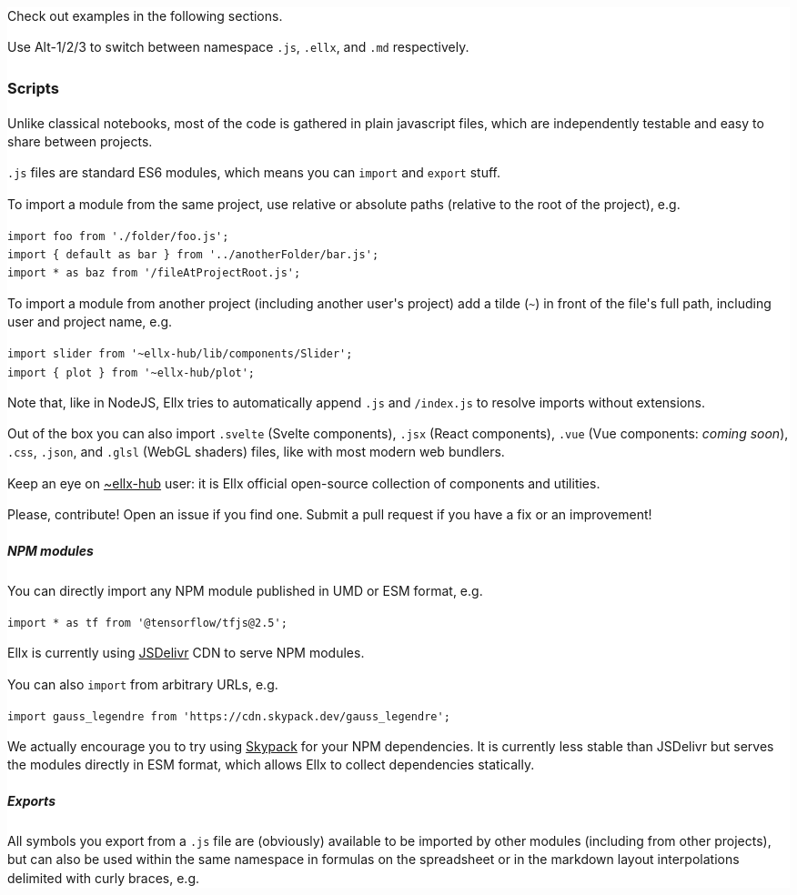 Check out examples in the following sections.

Use Alt-1/2/3 to switch between namespace `.js`, `.ellx`, and `.md` respectively.

### Scripts
Unlike classical notebooks, most of the code is gathered in plain javascript files, which are independently testable and easy to share between projects.

`.js` files are standard ES6 modules, which means you can `import` and `export` stuff.

To import a module from the same project, use relative or absolute paths (relative to the root of the project), e.g.
```
import foo from './folder/foo.js';
import { default as bar } from '../anotherFolder/bar.js';
import * as baz from '/fileAtProjectRoot.js';
```
To import a module from another project (including another user's project) add a tilde (`~`) in front of the file's full path, including user and project name, e.g.
```
import slider from '~ellx-hub/lib/components/Slider';
import { plot } from '~ellx-hub/plot';
```
Note that, like in NodeJS, Ellx tries to automatically append `.js` and `/index.js` to resolve imports without extensions.

Out of the box you can also import `.svelte` (Svelte components), `.jsx` (React components), `.vue` (Vue components: *coming soon*), `.css`, `.json`, and `.glsl` (WebGL shaders) files, like with most modern web bundlers.

Keep an eye on [~ellx-hub](https://ellx.io/ellx-hub) user: it is Ellx official open-source collection of components and utilities.

Please, contribute! Open an issue if you find one. Submit a pull request if you have a fix or an improvement!

##### NPM modules
You can directly import any NPM module published in UMD or ESM format, e.g.
```
import * as tf from '@tensorflow/tfjs@2.5';
```
Ellx is currently using [JSDelivr](https://www.jsdelivr.com) CDN to serve NPM modules.

You can also `import` from arbitrary URLs, e.g.
```
import gauss_legendre from 'https://cdn.skypack.dev/gauss_legendre';
```
We actually encourage you to try using [Skypack](https://cdn.skypack.dev) for your NPM dependencies. It is currently less stable than JSDelivr but serves the modules directly in ESM format, which allows Ellx to collect dependencies statically.

##### Exports
All symbols you export from a `.js` file are (obviously) available to be imported by other modules (including from other projects), but can also be used within the same namespace in formulas on the spreadsheet or in the markdown layout interpolations delimited with curly braces, e.g.

